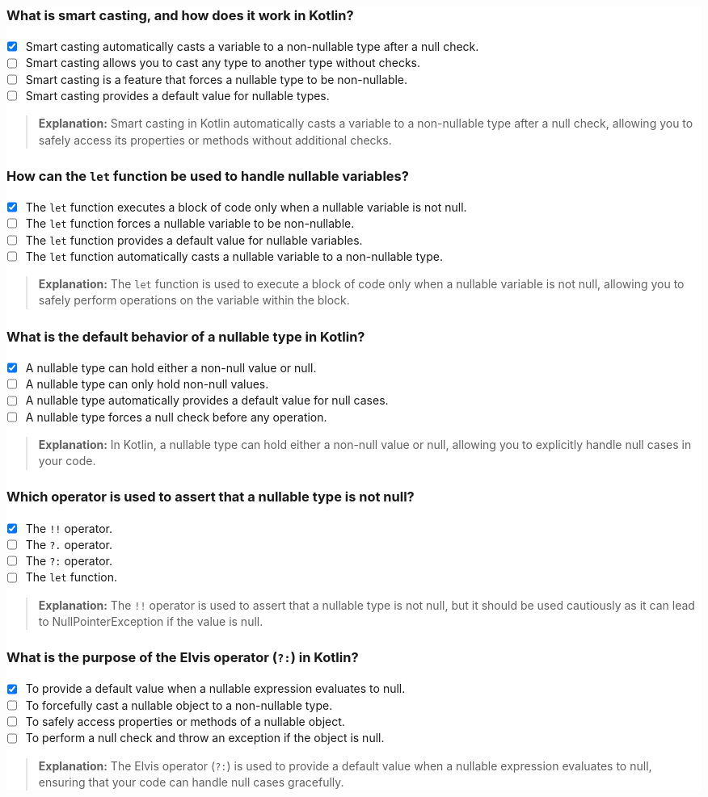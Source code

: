 ### What is smart casting, and how does it work in Kotlin?

- [x] Smart casting automatically casts a variable to a non-nullable type after a null check.
- [ ] Smart casting allows you to cast any type to another type without checks.
- [ ] Smart casting is a feature that forces a nullable type to be non-nullable.
- [ ] Smart casting provides a default value for nullable types.

> **Explanation:** Smart casting in Kotlin automatically casts a variable to a non-nullable type after a null check, allowing you to safely access its properties or methods without additional checks.

### How can the `let` function be used to handle nullable variables?

- [x] The `let` function executes a block of code only when a nullable variable is not null.
- [ ] The `let` function forces a nullable variable to be non-nullable.
- [ ] The `let` function provides a default value for nullable variables.
- [ ] The `let` function automatically casts a nullable variable to a non-nullable type.

> **Explanation:** The `let` function is used to execute a block of code only when a nullable variable is not null, allowing you to safely perform operations on the variable within the block.

### What is the default behavior of a nullable type in Kotlin?

- [x] A nullable type can hold either a non-null value or null.
- [ ] A nullable type can only hold non-null values.
- [ ] A nullable type automatically provides a default value for null cases.
- [ ] A nullable type forces a null check before any operation.

> **Explanation:** In Kotlin, a nullable type can hold either a non-null value or null, allowing you to explicitly handle null cases in your code.

### Which operator is used to assert that a nullable type is not null?

- [x] The `!!` operator.
- [ ] The `?.` operator.
- [ ] The `?:` operator.
- [ ] The `let` function.

> **Explanation:** The `!!` operator is used to assert that a nullable type is not null, but it should be used cautiously as it can lead to NullPointerException if the value is null.

### What is the purpose of the Elvis operator (`?:`) in Kotlin?

- [x] To provide a default value when a nullable expression evaluates to null.
- [ ] To forcefully cast a nullable object to a non-nullable type.
- [ ] To safely access properties or methods of a nullable object.
- [ ] To perform a null check and throw an exception if the object is null.

> **Explanation:** The Elvis operator (`?:`) is used to provide a default value when a nullable expression evaluates to null, ensuring that your code can handle null cases gracefully.
